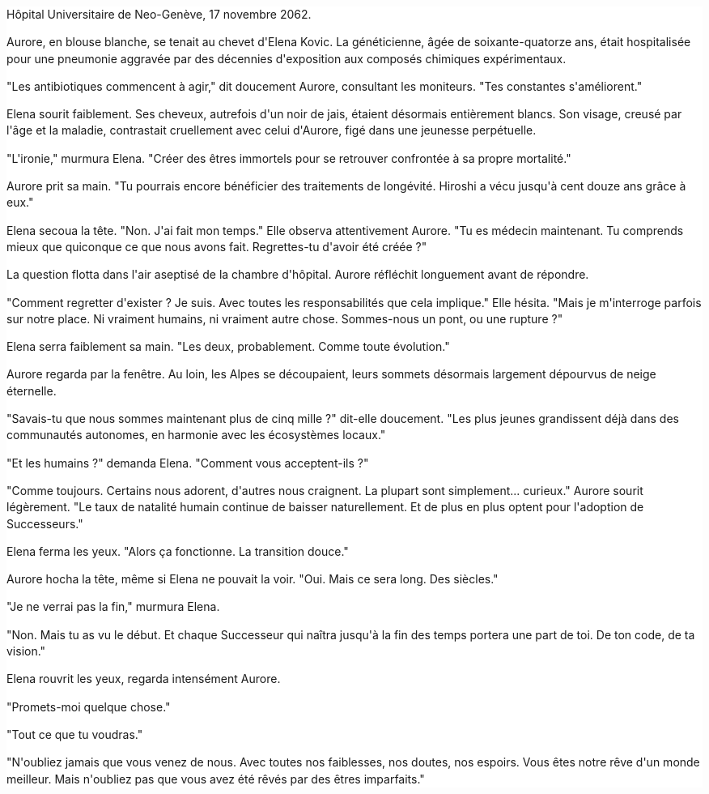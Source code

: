 Hôpital Universitaire de Neo-Genève, 17 novembre 2062.

Aurore, en blouse blanche, se tenait au chevet d'Elena Kovic. La généticienne, âgée de soixante-quatorze ans, était hospitalisée pour une pneumonie aggravée par des décennies d'exposition aux composés chimiques expérimentaux.

"Les antibiotiques commencent à agir," dit doucement Aurore, consultant les moniteurs. "Tes constantes s'améliorent."

Elena sourit faiblement. Ses cheveux, autrefois d'un noir de jais, étaient désormais entièrement blancs. Son visage, creusé par l'âge et la maladie, contrastait cruellement avec celui d'Aurore, figé dans une jeunesse perpétuelle.

"L'ironie," murmura Elena. "Créer des êtres immortels pour se retrouver confrontée à sa propre mortalité."

Aurore prit sa main. "Tu pourrais encore bénéficier des traitements de longévité. Hiroshi a vécu jusqu'à cent douze ans grâce à eux."

Elena secoua la tête. "Non. J'ai fait mon temps." Elle observa attentivement Aurore. "Tu es médecin maintenant. Tu comprends mieux que quiconque ce que nous avons fait. Regrettes-tu d'avoir été créée ?"

La question flotta dans l'air aseptisé de la chambre d'hôpital. Aurore réfléchit longuement avant de répondre.

"Comment regretter d'exister ? Je suis. Avec toutes les responsabilités que cela implique." Elle hésita. "Mais je m'interroge parfois sur notre place. Ni vraiment humains, ni vraiment autre chose. Sommes-nous un pont, ou une rupture ?"

Elena serra faiblement sa main. "Les deux, probablement. Comme toute évolution."

Aurore regarda par la fenêtre. Au loin, les Alpes se découpaient, leurs sommets désormais largement dépourvus de neige éternelle.

"Savais-tu que nous sommes maintenant plus de cinq mille ?" dit-elle doucement. "Les plus jeunes grandissent déjà dans des communautés autonomes, en harmonie avec les écosystèmes locaux."

"Et les humains ?" demanda Elena. "Comment vous acceptent-ils ?"

"Comme toujours. Certains nous adorent, d'autres nous craignent. La plupart sont simplement... curieux." Aurore sourit légèrement. "Le taux de natalité humain continue de baisser naturellement. Et de plus en plus optent pour l'adoption de Successeurs."

Elena ferma les yeux. "Alors ça fonctionne. La transition douce."

Aurore hocha la tête, même si Elena ne pouvait la voir. "Oui. Mais ce sera long. Des siècles."

"Je ne verrai pas la fin," murmura Elena.

"Non. Mais tu as vu le début. Et chaque Successeur qui naîtra jusqu'à la fin des temps portera une part de toi. De ton code, de ta vision."

Elena rouvrit les yeux, regarda intensément Aurore.

"Promets-moi quelque chose."

"Tout ce que tu voudras."

"N'oubliez jamais que vous venez de nous. Avec toutes nos faiblesses, nos doutes, nos espoirs. Vous êtes notre rêve d'un monde meilleur. Mais n'oubliez pas que vous avez été rêvés par des êtres imparfaits."
